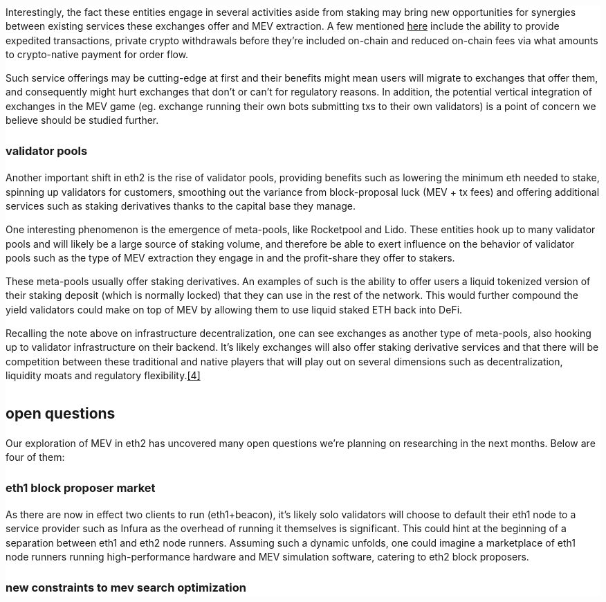 Interestingly, the fact these entities engage in several activities aside from staking may bring new opportunities for synergies between existing services these exchanges offer and MEV extraction. A few mentioned [here](https://twitter.com/petejkim/status/1391878000866742276?s=20) include the ability to provide expedited transactions, private crypto withdrawals before they’re included on-chain and reduced on-chain fees via what amounts to crypto-native payment for order flow.

Such service offerings may be cutting-edge at first and their benefits might mean users will migrate to exchanges that offer them, and consequently might hurt exchanges that don’t or can’t for regulatory reasons. In addition, the potential vertical integration of exchanges in the MEV game (eg. exchange running their own bots submitting txs to their own validators) is a point of concern we believe should be studied further.

### [](https://hackmd.io/@flashbots/mev-in-eth2#validator-pools "validator-pools")validator pools

Another important shift in eth2 is the rise of validator pools, providing benefits such as lowering the minimum eth needed to stake, spinning up validators for customers, smoothing out the variance from block-proposal luck (MEV + tx fees) and offering additional services such as staking derivatives thanks to the capital base they manage.

One interesting phenomenon is the emergence of meta-pools, like Rocketpool and Lido. These entities hook up to many validator pools and will likely be a large source of staking volume, and therefore be able to exert influence on the behavior of validator pools such as the type of MEV extraction they engage in and the profit-share they offer to stakers.

These meta-pools usually offer staking derivatives. An examples of such is the ability to offer users a liquid tokenized version of their staking deposit (which is normally locked) that they can use in the rest of the network. This would further compound the yield validators could make on top of MEV by allowing them to use liquid staked ETH back into DeFi.

Recalling the note above on infrastructure decentralization, one can see exchanges as another type of meta-pools, also hooking up to validator infrastructure on their backend. It’s likely exchanges will also offer staking derivative services and that there will be competition between these traditional and native players that will play out on several dimensions such as decentralization, liquidity moats and regulatory flexibility.[[4]](https://hackmd.io/@flashbots/mev-in-eth2#fn4)

## [](https://hackmd.io/@flashbots/mev-in-eth2#open-questions "open-questions")open questions

Our exploration of MEV in eth2 has uncovered many open questions we’re planning on researching in the next months. Below are four of them:

### [](https://hackmd.io/@flashbots/mev-in-eth2#eth1-block-proposer-market "eth1-block-proposer-market")eth1 block proposer market

As there are now in effect two clients to run (eth1+beacon), it’s likely solo validators will choose to default their eth1 node to a service provider such as Infura as the overhead of running it themselves is significant. This could hint at the beginning of a separation between eth1 and eth2 node runners. Assuming such a dynamic unfolds, one could imagine a marketplace of eth1 node runners running high-performance hardware and MEV simulation software, catering to eth2 block proposers.

### [](https://hackmd.io/@flashbots/mev-in-eth2#new-constraints-to-mev-search-optimization "new-constraints-to-mev-search-optimization")new constraints to mev search optimization
